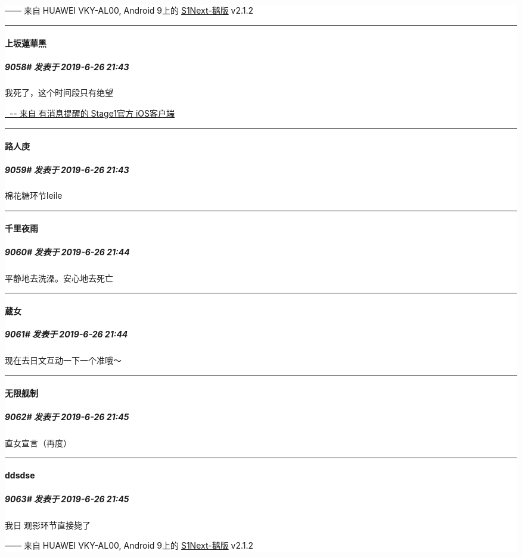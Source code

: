 —— 来自 HUAWEI VKY-AL00, Android 9上的 [S1Next-鹅版](https://github.com/ykrank/S1-Next/releases) v2.1.2


-----

####  上坂蓮華黑  
##### 9058#       发表于 2019-6-26 21:43


我死了，这个时间段只有绝望

[  -- 来自 有消息提醒的 Stage1官方 iOS客户端](https://itunes.apple.com/fi/app/saraba1st/id1221237470?mt=8)


-----

####  路人庚  
##### 9059#       发表于 2019-6-26 21:43


棉花糖环节leile


-----

####  千里夜雨  
##### 9060#       发表于 2019-6-26 21:44


平静地去洗澡。安心地去死亡


-----

####  蔵女  
##### 9061#       发表于 2019-6-26 21:44


现在去日文互动一下一个准哦～


-----

####  无限舰制  
##### 9062#       发表于 2019-6-26 21:45


直女宣言（再度）


-----

####  ddsdse  
##### 9063#       发表于 2019-6-26 21:45


我日 观影环节直接毙了

—— 来自 HUAWEI VKY-AL00, Android 9上的 [S1Next-鹅版](https://github.com/ykrank/S1-Next/releases) v2.1.2

